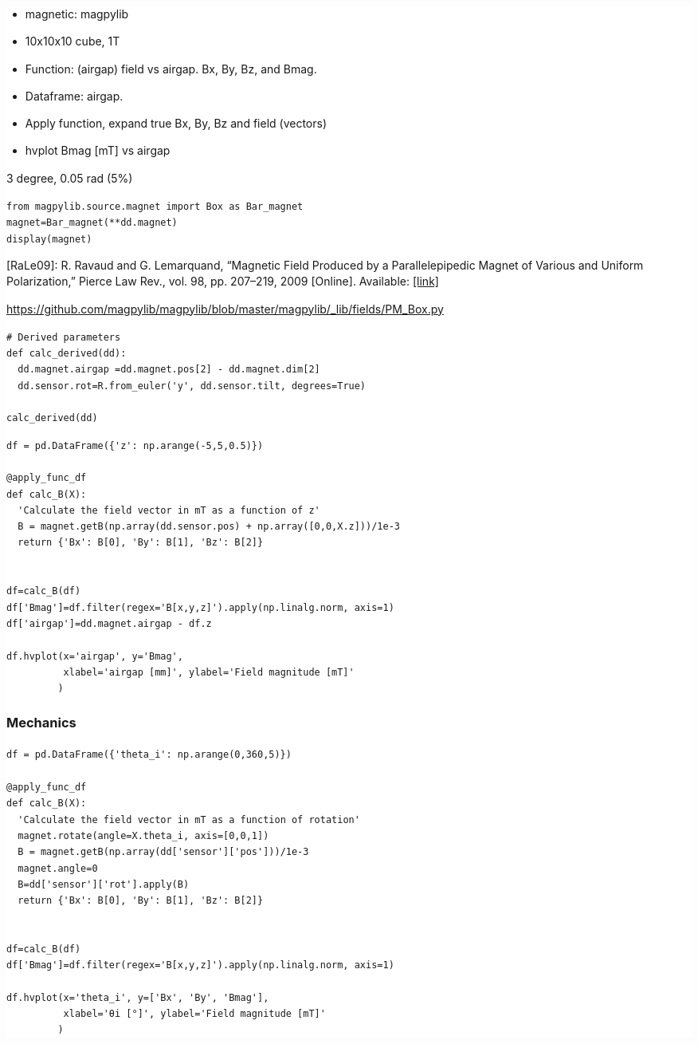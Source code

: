 * magnetic: magpylib

* 10x10x10 cube, 1T

* Function: (airgap) field vs airgap. Bx, By, Bz, and Bmag.
* Dataframe: airgap.
* Apply function, expand true Bx, By, Bz and field (vectors)
* hvplot Bmag [mT] vs airgap

3 degree, 0.05 rad (5%)

```{code-cell}
from magpylib.source.magnet import Box as Bar_magnet
magnet=Bar_magnet(**dd.magnet)
display(magnet)
```

[RaLe09]: R. Ravaud and G. Lemarquand, “Magnetic Field Produced by a Parallelepipedic Magnet of Various and Uniform Polarization,” Pierce Law Rev., vol. 98, pp. 207–219, 2009 [Online]. Available: [[link]](http://www.jpier.org/PIER/pier.php?paper=09091704)

https://github.com/magpylib/magpylib/blob/master/magpylib/_lib/fields/PM_Box.py

```{code-cell}
# Derived parameters
def calc_derived(dd):
  dd.magnet.airgap =dd.magnet.pos[2] - dd.magnet.dim[2]
  dd.sensor.rot=R.from_euler('y', dd.sensor.tilt, degrees=True)

calc_derived(dd)
```

```{code-cell}
df = pd.DataFrame({'z': np.arange(-5,5,0.5)})

@apply_func_df
def calc_B(X):
  'Calculate the field vector in mT as a function of z'
  B = magnet.getB(np.array(dd.sensor.pos) + np.array([0,0,X.z]))/1e-3
  return {'Bx': B[0], 'By': B[1], 'Bz': B[2]}


df=calc_B(df)
df['Bmag']=df.filter(regex='B[x,y,z]').apply(np.linalg.norm, axis=1)
df['airgap']=dd.magnet.airgap - df.z

df.hvplot(x='airgap', y='Bmag',
          xlabel='airgap [mm]', ylabel='Field magnitude [mT]'
         )
```

### Mechanics

```{code-cell}
df = pd.DataFrame({'theta_i': np.arange(0,360,5)})

@apply_func_df
def calc_B(X):
  'Calculate the field vector in mT as a function of rotation'
  magnet.rotate(angle=X.theta_i, axis=[0,0,1])
  B = magnet.getB(np.array(dd['sensor']['pos']))/1e-3
  magnet.angle=0
  B=dd['sensor']['rot'].apply(B)
  return {'Bx': B[0], 'By': B[1], 'Bz': B[2]}


df=calc_B(df)
df['Bmag']=df.filter(regex='B[x,y,z]').apply(np.linalg.norm, axis=1)

df.hvplot(x='theta_i', y=['Bx', 'By', 'Bmag'],
          xlabel='θi [°]', ylabel='Field magnitude [mT]'
         )
```